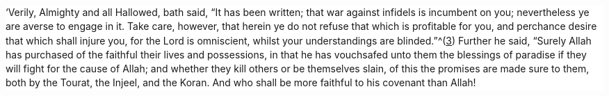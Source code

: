 ‘Verily, Almighty and all Hallowed, bath said, “It has been written; that war against infidels is incumbent on you; nevertheless ye are averse to engage in it. Take care, however, that herein ye do not refuse that which is profitable for you, and perchance desire that which shall injure you, for the Lord is omniscient, whilst your understandings are blinded.”^([3](#3)) Further he said, “Surely Allah has purchased of the faithful their lives and possessions, in that he has vouchsafed unto them the blessings of paradise if they will fight for the cause of Allah; and whether they kill others or be themselves slain, of this the promises are made sure to them, both by the Tourat, the Injeel, and the Koran. And who shall be more faithful to his covenant than Allah! 